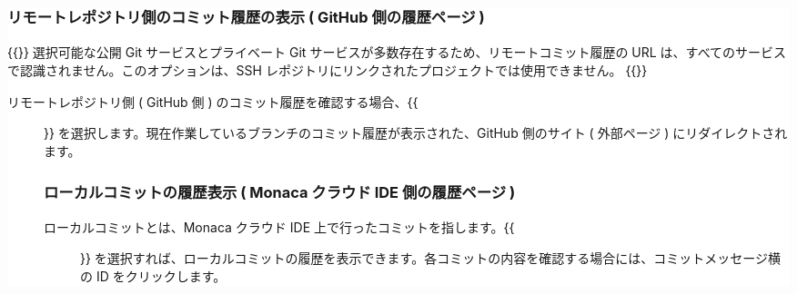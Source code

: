 ### リモートレポジトリ側のコミット履歴の表示 ( GitHub 側の履歴ページ )

{{<note>}}
選択可能な公開 Git サービスとプライベート Git
サービスが多数存在するため、リモートコミット履歴の URL
は、すべてのサービスで認識されません。このオプションは、SSH
レポジトリにリンクされたプロジェクトでは使用できません。
{{</note>}}

リモートレポジトリ側 ( GitHub 側 )
のコミット履歴を確認する場合、{{<menu menu1="バージョン管理" menu2="リモートのコミット履歴">}}
を選択します。現在作業しているブランチのコミット履歴が表示された、GitHub
側のサイト ( 外部ページ ) にリダイレクトされます。

### ローカルコミットの履歴表示 ( Monaca クラウド IDE 側の履歴ページ )

ローカルコミットとは、Monaca クラウド IDE
上で行ったコミットを指します。{{<menu menu1="バージョン管理" menu2="コミット履歴">}}
を選択すれば、ローカルコミットの履歴を表示できます。各コミットの内容を確認する場合には、コミットメッセージ横の
ID をクリックします。
